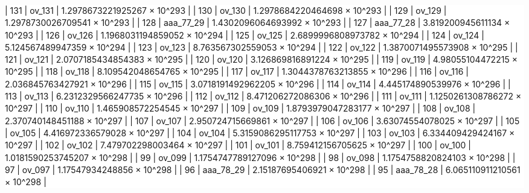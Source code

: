 | 131 | ov_131 | 1.2978673221925267 × 10^293 |
| 130 | ov_130 | 1.2978684220464698 × 10^293 |
| 129 | ov_129 | 1.2978730026709541 × 10^293 |
| 128 | aaa_77_29 | 1.4302096064693992 × 10^293 |
| 127 | aaa_77_28 | 3.819200945611134 × 10^293 |
| 126 | ov_126 | 1.1968031194859052 × 10^294 |
| 125 | ov_125 | 2.6899996808973782 × 10^294 |
| 124 | ov_124 | 5.124567489947359 × 10^294 |
| 123 | ov_123 | 8.763567302559053 × 10^294 |
| 122 | ov_122 | 1.3870071495573908 × 10^295 |
| 121 | ov_121 | 2.0707185434854383 × 10^295 |
| 120 | ov_120 | 3.126869816891224 × 10^295 |
| 119 | ov_119 | 4.98055104472215 × 10^295 |
| 118 | ov_118 | 8.109542048654765 × 10^295 |
| 117 | ov_117 | 1.3044378763213855 × 10^296 |
| 116 | ov_116 | 2.036845763427921 × 10^296 |
| 115 | ov_115 | 3.0718191492962205 × 10^296 |
| 114 | ov_114 | 4.445174890539976 × 10^296 |
| 113 | ov_113 | 6.2312329566247735 × 10^296 |
| 112 | ov_112 | 8.471206272086306 × 10^296 |
| 111 | ov_111 | 1.1250261308786272 × 10^297 |
| 110 | ov_110 | 1.465908572254545 × 10^297 |
| 109 | ov_109 | 1.8793979047283177 × 10^297 |
| 108 | ov_108 | 2.370740148451188 × 10^297 |
| 107 | ov_107 | 2.950724715669861 × 10^297 |
| 106 | ov_106 | 3.63074554078025 × 10^297 |
| 105 | ov_105 | 4.416972336579028 × 10^297 |
| 104 | ov_104 | 5.3159086295117753 × 10^297 |
| 103 | ov_103 | 6.334409429424167 × 10^297 |
| 102 | ov_102 | 7.479702298003464 × 10^297 |
| 101 | ov_101 | 8.759412156705625 × 10^297 |
| 100 | ov_100 | 1.0181590253745207 × 10^298 |
| 99 | ov_099 | 1.1754747789127096 × 10^298 |
| 98 | ov_098 | 1.1754758820824103 × 10^298 |
| 97 | ov_097 | 1.17547934248856 × 10^298 |
| 96 | aaa_78_29 | 2.15187695406921 × 10^298 |
| 95 | aaa_78_28 | 6.065110911210561 × 10^298 |